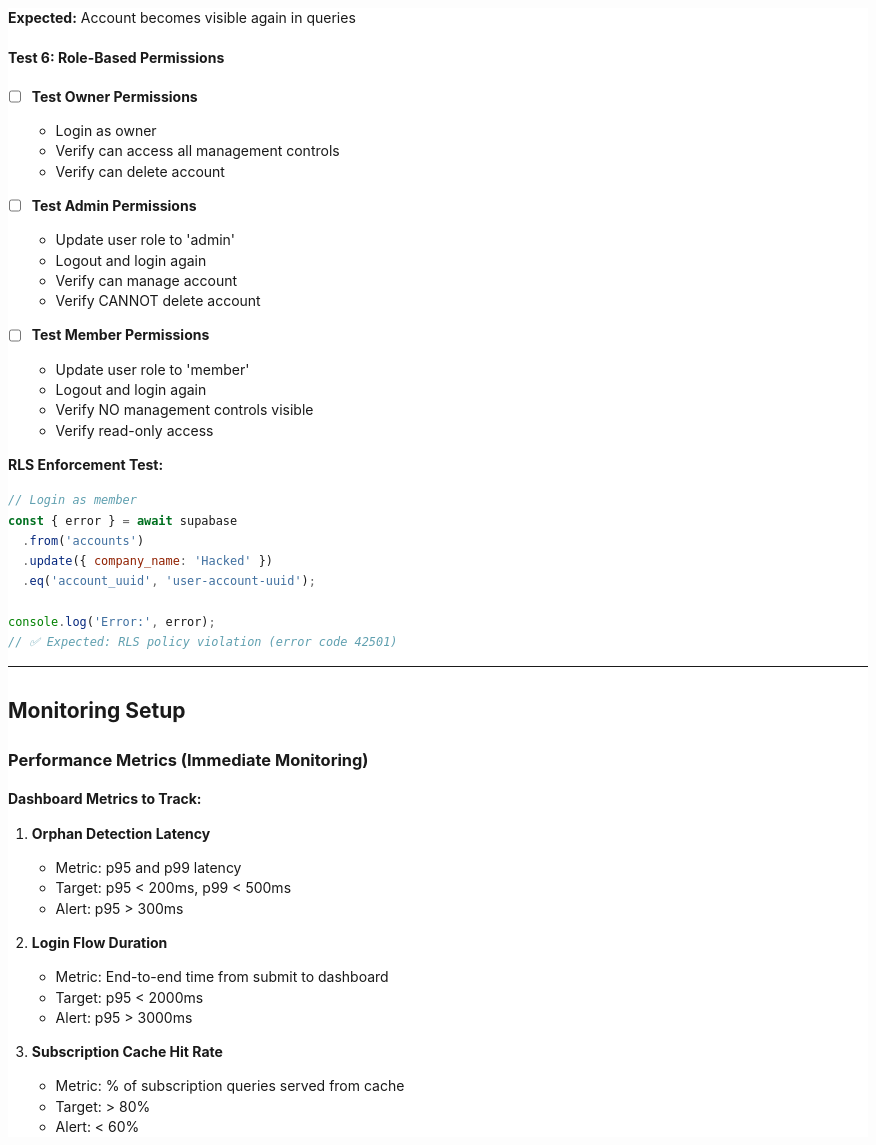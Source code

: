 **Expected:** Account becomes visible again in queries

#### Test 6: Role-Based Permissions

- [ ] **Test Owner Permissions**
  - Login as owner
  - Verify can access all management controls
  - Verify can delete account

- [ ] **Test Admin Permissions**
  - Update user role to 'admin'
  - Logout and login again
  - Verify can manage account
  - Verify CANNOT delete account

- [ ] **Test Member Permissions**
  - Update user role to 'member'
  - Logout and login again
  - Verify NO management controls visible
  - Verify read-only access

**RLS Enforcement Test:**
```javascript
// Login as member
const { error } = await supabase
  .from('accounts')
  .update({ company_name: 'Hacked' })
  .eq('account_uuid', 'user-account-uuid');

console.log('Error:', error);
// ✅ Expected: RLS policy violation (error code 42501)
```

---

## Monitoring Setup

### Performance Metrics (Immediate Monitoring)

**Dashboard Metrics to Track:**

1. **Orphan Detection Latency**
   - Metric: p95 and p99 latency
   - Target: p95 < 200ms, p99 < 500ms
   - Alert: p95 > 300ms

2. **Login Flow Duration**
   - Metric: End-to-end time from submit to dashboard
   - Target: p95 < 2000ms
   - Alert: p95 > 3000ms

3. **Subscription Cache Hit Rate**
   - Metric: % of subscription queries served from cache
   - Target: > 80%
   - Alert: < 60%

